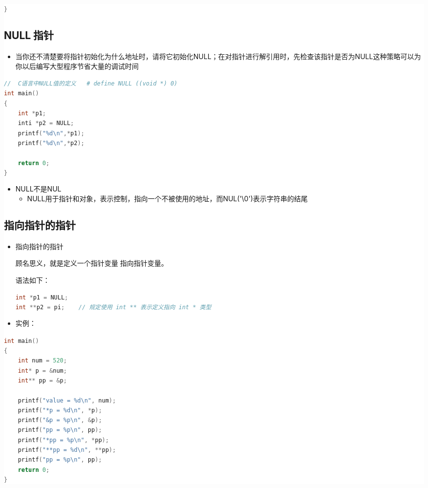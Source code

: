   ```c
  }
  ```

  

## 	NULL 指针

- 当你还不清楚要将指针初始化为什么地址时，请将它初始化NULL；在对指针进行解引用时，先检查该指针是否为NULL这种策略可以为你以后编写大型程序节省大量的调试时间

```c
//	C语言中NULL值的定义   # define NULL ((void *) 0)
int main()
{
    int *p1;
    inti *p2 = NULL;
    printf("%d\n",*p1);
    printf("%d\n",*p2);
    
    return 0;
}
```

- NULL不是NUL
  - NULL用于指针和对象，表示控制，指向一个不被使用的地址，而NUL('\0')表示字符串的结尾





## 	指向指针的指针

- 指向指针的指针

  顾名思义，就是定义一个指针变量 指向指针变量。

  语法如下：

  ```c
  int *p1 = NULL;
  int **p2 = pi;	// 规定使用 int ** 表示定义指向 int * 类型
  ```

- 实例：

```c
int main()
{
	int num = 520;
	int* p = &num;
	int** pp = &p;

	printf("value = %d\n", num);
	printf("*p = %d\n", *p);
	printf("&p = %p\n", &p);
	printf("pp = %p\n", pp);
	printf("*pp = %p\n", *pp);
	printf("**pp = %d\n", **pp);
	printf("pp = %p\n", pp);
	return 0;
}
```
